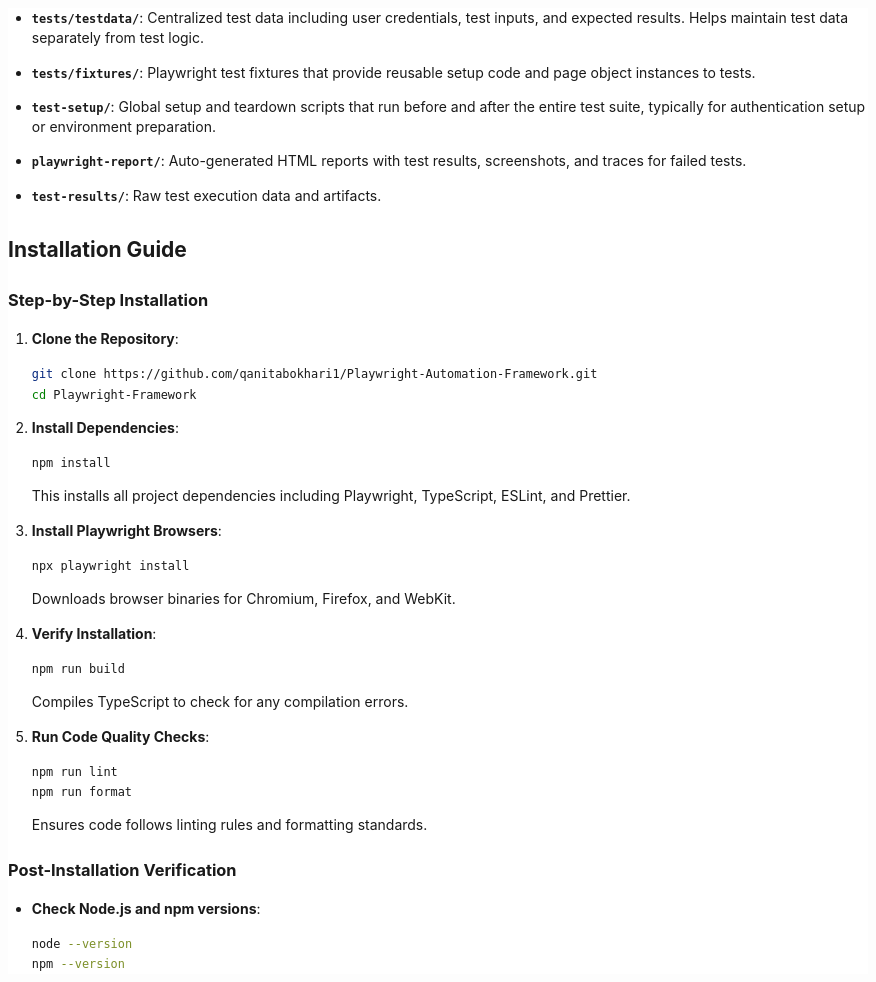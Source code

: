 - **`tests/testdata/`**: Centralized test data including user credentials, test inputs, and expected results. Helps maintain test data separately from test logic.

- **`tests/fixtures/`**: Playwright test fixtures that provide reusable setup code and page object instances to tests.

- **`test-setup/`**: Global setup and teardown scripts that run before and after the entire test suite, typically for authentication setup or environment preparation.

- **`playwright-report/`**: Auto-generated HTML reports with test results, screenshots, and traces for failed tests.

- **`test-results/`**: Raw test execution data and artifacts.

## Installation Guide

### Step-by-Step Installation

1. **Clone the Repository**:
   ```bash
   git clone https://github.com/qanitabokhari1/Playwright-Automation-Framework.git
   cd Playwright-Framework
   ```

2. **Install Dependencies**:
   ```bash
   npm install
   ```
   This installs all project dependencies including Playwright, TypeScript, ESLint, and Prettier.

3. **Install Playwright Browsers**:
   ```bash
   npx playwright install
   ```
   Downloads browser binaries for Chromium, Firefox, and WebKit.

4. **Verify Installation**:
   ```bash
   npm run build
   ```
   Compiles TypeScript to check for any compilation errors.

5. **Run Code Quality Checks**:
   ```bash
   npm run lint
   npm run format
   ```
   Ensures code follows linting rules and formatting standards.

### Post-Installation Verification

- **Check Node.js and npm versions**:
  ```bash
  node --version
  npm --version
  ```
